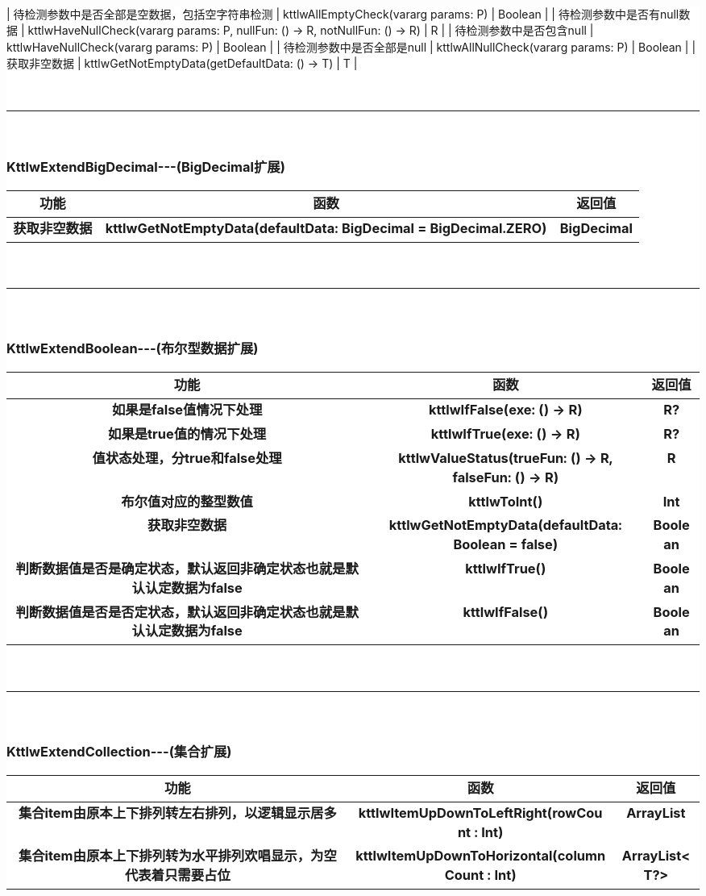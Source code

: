 | 待检测参数中是否全部是空数据，包括空字符串检测 | kttlwAllEmptyCheck(vararg params: P) | Boolean | 
| 待检测参数中是否有null数据 | kttlwHaveNullCheck(vararg params: P, nullFun: () -> R, notNullFun: () -> R) | R | 
| 待检测参数中是否包含null | kttlwHaveNullCheck(vararg params: P) | Boolean | 
| 待检测参数中是否全部是null | kttlwAllNullCheck(vararg params: P) | Boolean | 
| 获取非空数据 | kttlwGetNotEmptyData(getDefaultData: () -> T) | T | 

<br> 

-----
<br>

<h3>KttlwExtendBigDecimal---(BigDecimal扩展)

| 功能 | 函数 | 返回值 |
| :----: | :----: | :----: |
| 获取非空数据 | kttlwGetNotEmptyData(defaultData: BigDecimal = BigDecimal.ZERO) | BigDecimal |

<br> 

-----
<br>

<h3>KttlwExtendBoolean---(布尔型数据扩展)

| 功能 | 函数 | 返回值 |
| :----: | :----: | :----: |
| 如果是false值情况下处理 | kttlwIfFalse(exe: () -> R) | R? |
| 如果是true值的情况下处理 | kttlwIfTrue(exe: () -> R) | R? |
| 值状态处理，分true和false处理 | kttlwValueStatus(trueFun: () -> R, falseFun: () -> R) | R |
| 布尔值对应的整型数值 | kttlwToInt() | Int |
| 获取非空数据 | kttlwGetNotEmptyData(defaultData: Boolean = false) | Boolean |
| 判断数据值是否是确定状态，默认返回非确定状态也就是默认认定数据为false | kttlwIfTrue() | Boolean |
| 判断数据值是否是否定状态，默认返回非确定状态也就是默认认定数据为false | kttlwIfFalse() | Boolean |

<br> 

-----
<br>

<h3>KttlwExtendCollection---(集合扩展)

| 功能 | 函数 | 返回值 |
| :----: | :----: | :----: |
| 集合item由原本上下排列转左右排列，以逻辑显示居多 | kttlwItemUpDownToLeftRight(rowCount : Int)  | ArrayList<T> |
| 集合item由原本上下排列转为水平排列欢唱显示，为空代表着只需要占位 | kttlwItemUpDownToHorizontal(columnCount : Int) | ArrayList<T?> |
